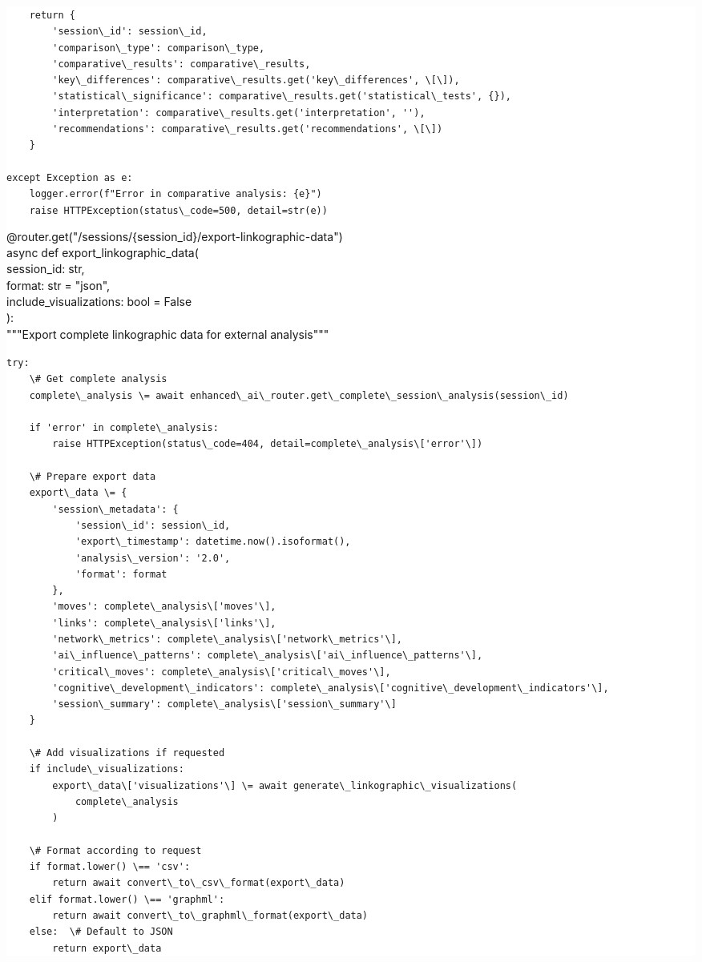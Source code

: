         return {  
            'session\_id': session\_id,  
            'comparison\_type': comparison\_type,  
            'comparative\_results': comparative\_results,  
            'key\_differences': comparative\_results.get('key\_differences', \[\]),  
            'statistical\_significance': comparative\_results.get('statistical\_tests', {}),  
            'interpretation': comparative\_results.get('interpretation', ''),  
            'recommendations': comparative\_results.get('recommendations', \[\])  
        }  
          
    except Exception as e:  
        logger.error(f"Error in comparative analysis: {e}")  
        raise HTTPException(status\_code=500, detail=str(e))

@router.get("/sessions/{session\_id}/export-linkographic-data")  
async def export\_linkographic\_data(  
    session\_id: str,  
    format: str \= "json",  
    include\_visualizations: bool \= False  
):  
    """Export complete linkographic data for external analysis"""  
      
    try:  
        \# Get complete analysis  
        complete\_analysis \= await enhanced\_ai\_router.get\_complete\_session\_analysis(session\_id)  
          
        if 'error' in complete\_analysis:  
            raise HTTPException(status\_code=404, detail=complete\_analysis\['error'\])  
          
        \# Prepare export data  
        export\_data \= {  
            'session\_metadata': {  
                'session\_id': session\_id,  
                'export\_timestamp': datetime.now().isoformat(),  
                'analysis\_version': '2.0',  
                'format': format  
            },  
            'moves': complete\_analysis\['moves'\],  
            'links': complete\_analysis\['links'\],  
            'network\_metrics': complete\_analysis\['network\_metrics'\],  
            'ai\_influence\_patterns': complete\_analysis\['ai\_influence\_patterns'\],  
            'critical\_moves': complete\_analysis\['critical\_moves'\],  
            'cognitive\_development\_indicators': complete\_analysis\['cognitive\_development\_indicators'\],  
            'session\_summary': complete\_analysis\['session\_summary'\]  
        }  
          
        \# Add visualizations if requested  
        if include\_visualizations:  
            export\_data\['visualizations'\] \= await generate\_linkographic\_visualizations(  
                complete\_analysis  
            )  
          
        \# Format according to request  
        if format.lower() \== 'csv':  
            return await convert\_to\_csv\_format(export\_data)  
        elif format.lower() \== 'graphml':  
            return await convert\_to\_graphml\_format(export\_data)  
        else:  \# Default to JSON  
            return export\_data  
          